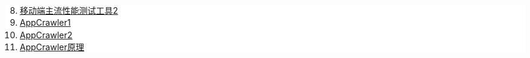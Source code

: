 8. [移动端主流性能测试工具2](https://mp.weixin.qq.com/s/KwkPI5AelvyGv_Y2ZUIvmA)
9. [AppCrawler1](https://github.com/Eaway/AppCrawler)
10. [AppCrawler2](https://github.com/seveniruby/AppCrawler)
11. [AppCrawler原理](https://developer.aliyun.com/article/277985)
